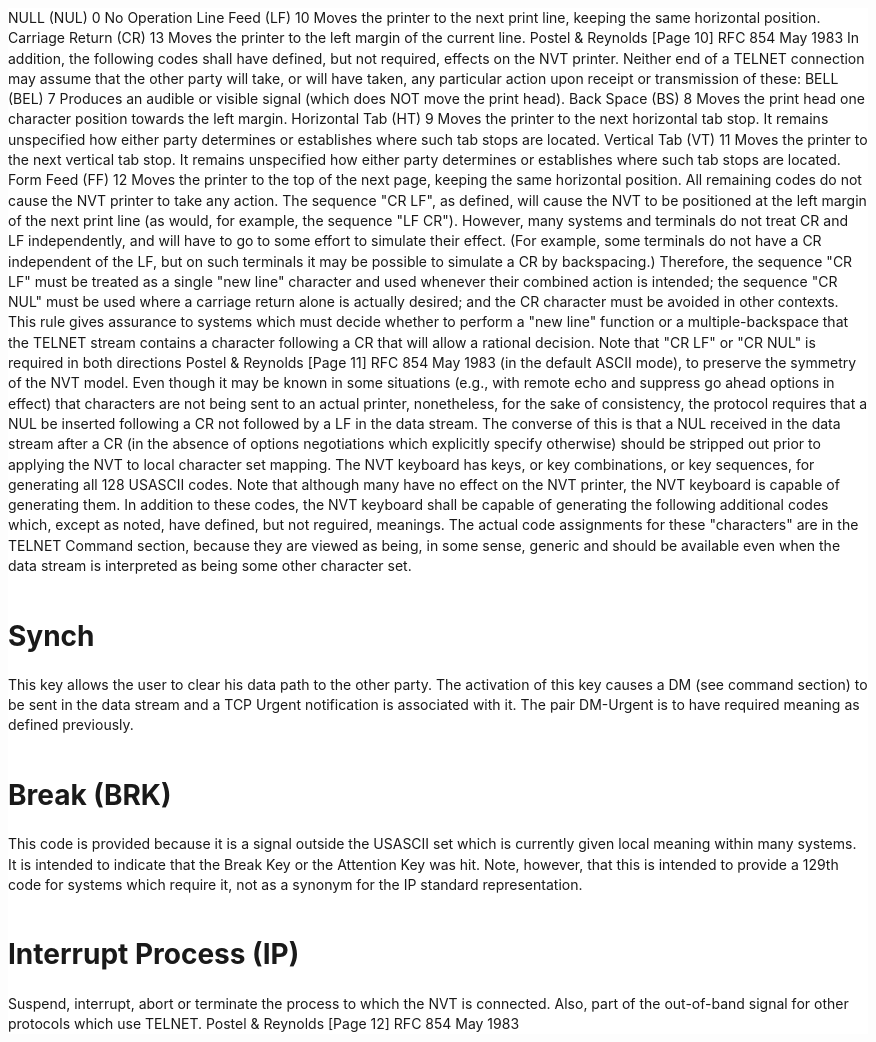 NULL (NUL)              0      No Operation Line Feed (LF)         10      Moves the printer to the next print line, keeping the same horizontal position. Carriage Return (CR)   13      Moves the printer to the left margin of the current line.
Postel & Reynolds                                              [Page 10]
RFC 854                                                         May 1983
In addition, the following codes shall have defined, but not required, effects on the NVT printer.  Neither end of a TELNET connection may assume that the other party will take, or will have taken, any particular action upon receipt or transmission of these:
BELL (BEL)              7      Produces an audible or visible signal (which does NOT move the print head). Back Space (BS)         8      Moves the print head one character position towards the left margin. Horizontal Tab (HT)     9      Moves the printer to the next horizontal tab stop. It remains unspecified how either party determines or establishes where such tab stops are located. Vertical Tab (VT)       11     Moves the printer to the next vertical tab stop.  It remains unspecified how either party determines or establishes where such tab stops are located. Form Feed (FF)          12     Moves the printer to the top of the next page, keeping the same horizontal position.
All remaining codes do not cause the NVT printer to take any action.
The sequence "CR LF", as defined, will cause the NVT to be positioned at the left margin of the next print line (as would, for example, the sequence "LF CR").  However, many systems and terminals do not treat CR and LF independently, and will have to go to some effort to simulate their effect.  (For example, some terminals do not have a CR independent of the LF, but on such terminals it may be possible to simulate a CR by backspacing.) Therefore, the sequence "CR LF" must be treated as a single "new line" character and used whenever their combined action is intended; the sequence "CR NUL" must be used where a carriage return alone is actually desired; and the CR character must be avoided in other contexts.  This rule gives assurance to systems which must decide whether to perform a "new line" function or a multiple-backspace that the TELNET stream contains a character following a CR that will allow a rational decision.
Note that "CR LF" or "CR NUL" is required in both directions
Postel & Reynolds                                              [Page 11]
RFC 854                                                         May 1983
(in the default ASCII mode), to preserve the symmetry of the NVT model.  Even though it may be known in some situations (e.g., with remote echo and suppress go ahead options in effect) that characters are not being sent to an actual printer, nonetheless, for the sake of consistency, the protocol requires that a NUL be inserted following a CR not followed by a LF in the data stream.  The converse of this is that a NUL received in the data stream after a CR (in the absence of options negotiations which explicitly specify otherwise) should be stripped out prior to applying the NVT to local character set mapping.
The NVT keyboard has keys, or key combinations, or key sequences, for generating all 128 USASCII codes.  Note that although many have no effect on the NVT printer, the NVT keyboard is capable of generating them.
In addition to these codes, the NVT keyboard shall be capable of generating the following additional codes which, except as noted, have defined, but not reguired, meanings.  The actual code assignments for these "characters" are in the TELNET Command section, because they are viewed as being, in some sense, generic and should be available even when the data stream is interpreted as being some other character set.
# Synch
This key allows the user to clear his data path to the other party.  The activation of this key causes a DM (see command section) to be sent in the data stream and a TCP Urgent notification is associated with it.  The pair DM-Urgent is to have required meaning as defined previously.
# Break (BRK)
This code is provided because it is a signal outside the USASCII set which is currently given local meaning within many systems.  It is intended to indicate that the Break Key or the Attention Key was hit.  Note, however, that this is intended to provide a 129th code for systems which require it, not as a synonym for the IP standard representation.
# Interrupt Process (IP)
Suspend, interrupt, abort or terminate the process to which the NVT is connected.  Also, part of the out-of-band signal for other protocols which use TELNET.
Postel & Reynolds                                              [Page 12]
RFC 854                                                         May 1983